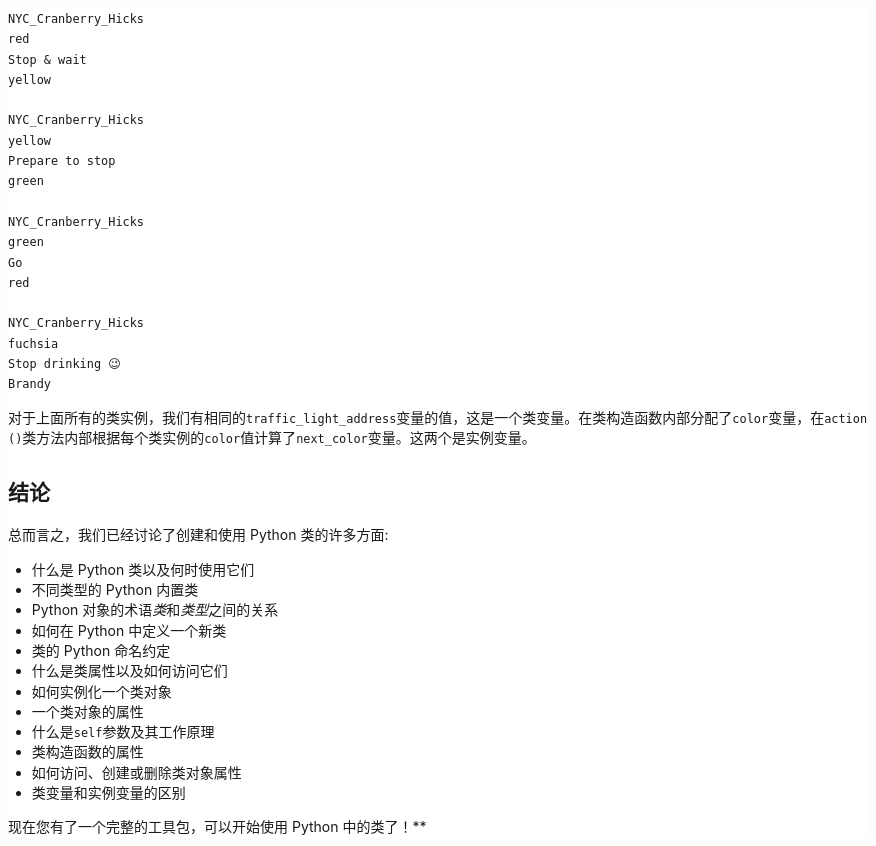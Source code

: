 ```
NYC_Cranberry_Hicks
red
Stop & wait
yellow

NYC_Cranberry_Hicks
yellow
Prepare to stop
green

NYC_Cranberry_Hicks
green
Go
red

NYC_Cranberry_Hicks
fuchsia
Stop drinking 😉
Brandy
```

对于上面所有的类实例，我们有相同的`traffic_light_address`变量的值，这是一个类变量。在类构造函数内部分配了`color`变量，在`action()`类方法内部根据每个类实例的`color`值计算了`next_color`变量。这两个是实例变量。

## 结论

总而言之，我们已经讨论了创建和使用 Python 类的许多方面:

*   什么是 Python 类以及何时使用它们
*   不同类型的 Python 内置类
*   Python 对象的术语*类*和*类型*之间的关系
*   如何在 Python 中定义一个新类
*   类的 Python 命名约定
*   什么是类属性以及如何访问它们
*   如何实例化一个类对象
*   一个类对象的属性
*   什么是`self`参数及其工作原理
*   类构造函数的属性
*   如何访问、创建或删除类对象属性
*   类变量和实例变量的区别

现在您有了一个完整的工具包，可以开始使用 Python 中的类了！**